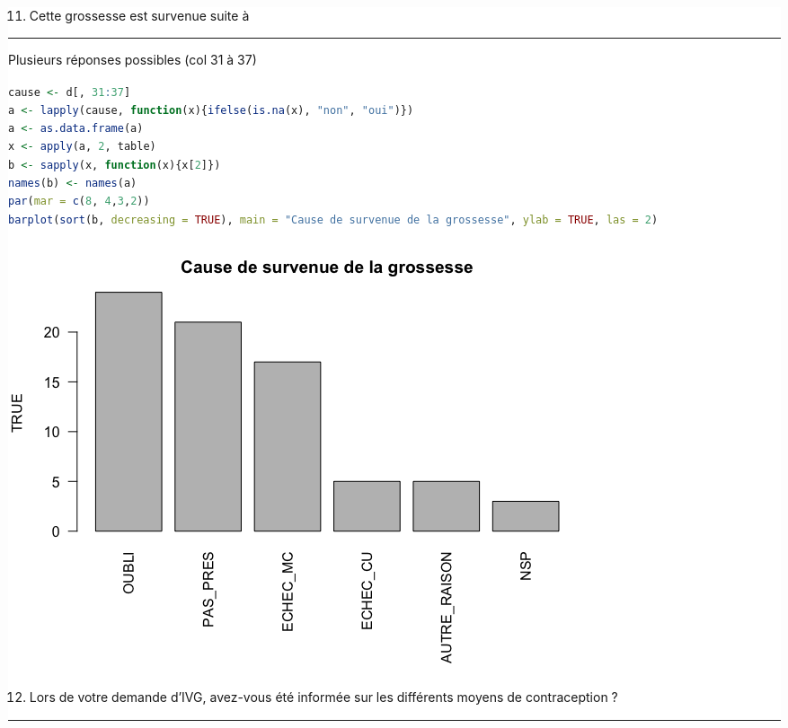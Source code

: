 

11. Cette grossesse est survenue suite à
----------------------------------------
Plusieurs réponses possibles (col 31 à 37)

```r
cause <- d[, 31:37]
a <- lapply(cause, function(x){ifelse(is.na(x), "non", "oui")})
a <- as.data.frame(a)
x <- apply(a, 2, table)
b <- sapply(x, function(x){x[2]})
names(b) <- names(a)
par(mar = c(8, 4,3,2))
barplot(sort(b, decreasing = TRUE), main = "Cause de survenue de la grossesse", ylab = TRUE, las = 2)
```

![](analyse_files/figure-html/unnamed-chunk-5-1.png) 

12. Lors de votre demande d’IVG, avez-vous été informée sur les différents moyens de contraception ?
----------------------------------------------------------------------------------------------------
